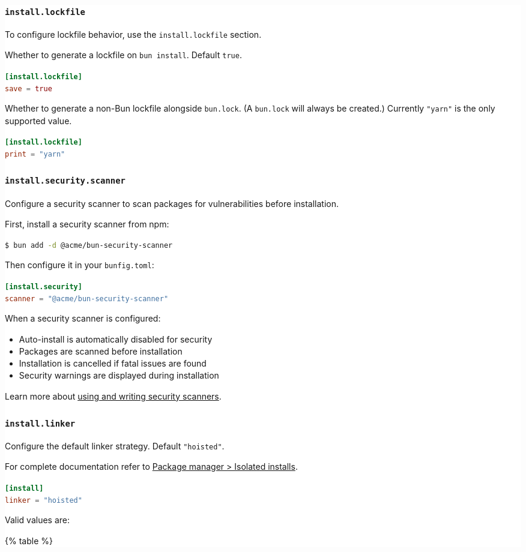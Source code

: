 ### `install.lockfile`

To configure lockfile behavior, use the `install.lockfile` section.

Whether to generate a lockfile on `bun install`. Default `true`.

```toml
[install.lockfile]
save = true
```

Whether to generate a non-Bun lockfile alongside `bun.lock`. (A `bun.lock` will always be created.) Currently `"yarn"` is the only supported value.

```toml
[install.lockfile]
print = "yarn"
```

### `install.security.scanner`

Configure a security scanner to scan packages for vulnerabilities before installation.

First, install a security scanner from npm:

```bash
$ bun add -d @acme/bun-security-scanner
```

Then configure it in your `bunfig.toml`:

```toml
[install.security]
scanner = "@acme/bun-security-scanner"
```

When a security scanner is configured:

- Auto-install is automatically disabled for security
- Packages are scanned before installation
- Installation is cancelled if fatal issues are found
- Security warnings are displayed during installation

Learn more about [using and writing security scanners](/docs/install/security-scanner-api).

### `install.linker`

Configure the default linker strategy. Default `"hoisted"`.

For complete documentation refer to [Package manager > Isolated installs](https://bun.com/docs/install/isolated).

```toml
[install]
linker = "hoisted"
```

Valid values are:

{% table %}
